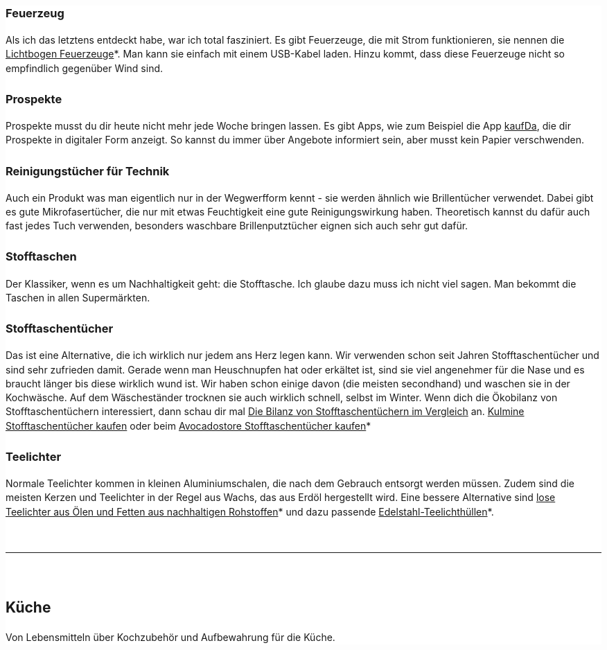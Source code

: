 ### Feuerzeug
Als ich das letztens entdeckt habe, war ich total fasziniert. Es gibt Feuerzeuge, die mit Strom funktionieren, sie nennen die [Lichtbogen Feuerzeuge](https://amzn.to/3glbPxh)\*. Man kann sie einfach mit einem USB-Kabel laden. Hinzu kommt, dass diese Feuerzeuge nicht so empfindlich gegenüber Wind sind.

### Prospekte
Prospekte musst du dir heute nicht mehr jede Woche bringen lassen. Es gibt Apps, wie zum Beispiel die App [kaufDa](https://play.google.com/store/apps/details?id=com.bonial.kaufda), die dir Prospekte in digitaler Form anzeigt. So kannst du immer über Angebote informiert sein, aber musst kein Papier verschwenden.

### Reinigungstücher für Technik
Auch ein Produkt was man eigentlich nur in der Wegwerfform kennt - sie werden ähnlich wie Brillentücher verwendet. Dabei gibt es gute Mikrofasertücher, die nur mit etwas Feuchtigkeit eine gute Reinigungswirkung haben. Theoretisch kannst du dafür auch fast jedes Tuch verwenden, besonders waschbare Brillenputztücher eignen sich auch sehr gut dafür.

### Stofftaschen
Der Klassiker, wenn es um Nachhaltigkeit geht: die Stofftasche. Ich glaube dazu muss ich nicht viel sagen. Man bekommt die Taschen in allen Supermärkten.

### Stofftaschentücher
Das ist eine Alternative, die ich wirklich nur jedem ans Herz legen kann. Wir verwenden schon seit Jahren Stofftaschentücher und sind sehr zufrieden damit. Gerade wenn man Heuschnupfen hat oder erkältet ist, sind sie viel angenehmer für die Nase und es braucht länger bis diese wirklich wund ist. Wir haben schon einige davon (die meisten secondhand) und waschen sie in der Kochwäsche. Auf dem Wäscheständer trocknen sie auch wirklich schnell, selbst im Winter. Wenn dich die Ökobilanz von Stofftaschentüchern interessiert, dann schau dir mal [Die Bilanz von Stofftaschen­tüchern im Vergleich](/blog/die-bilanz-von-stofftaschentuechern/) an. [Kulmine Stofftaschentücher kaufen](https://kulmine.de/edeltuecher/stofftaschentuch/stofftaschentuch.html?c=45) oder beim [Avocadostore Stofftaschentücher kaufen](https://www.awin1.com/cread.php?awinmid=15084&awinaffid=675357&clickref=&ued=https%3A%2F%2Fwww.avocadostore.de%2F%23q%253Dstofftaschentuch%2526t%253Dno)\*

### Teelichter
Normale Teelichter kommen in kleinen Aluminiumschalen, die nach dem Gebrauch entsorgt werden müssen. Zudem sind die meisten Kerzen und Teelichter in der Regel aus Wachs, das aus Erdöl hergestellt wird. Eine bessere Alternative sind [lose Teelichter aus Ölen und Fetten aus nachhaltigen Rohstoffen](https://www.awin1.com/cread.php?awinmid=15084&awinaffid=675357&clickref=&ued=https%3A%2F%2Fwww.waschbaer.de%2Fshop%2Foeko-teelichter-36er-set-30419%3FfromPage%3D1%26K%3D58745)\* und dazu passende [Edelstahl-Teelichthüllen](https://www.awin1.com/cread.php?awinmid=15084&awinaffid=675357&clickref=&ued=https%3A%2F%2Fwww.waschbaer.de%2Fshop%2Fedelstahl-teelichthuellen-4er-set-20730%3Femcs0%3DDazu%2Bpasst%26emcs1%3DProduktdetailseite%26emcs2%3D30419%26emcs3%3D20730)\*.

&nbsp;

---

&nbsp;

## Küche
Von Lebensmitteln über Kochzubehör und Aufbewahrung für die Küche.

